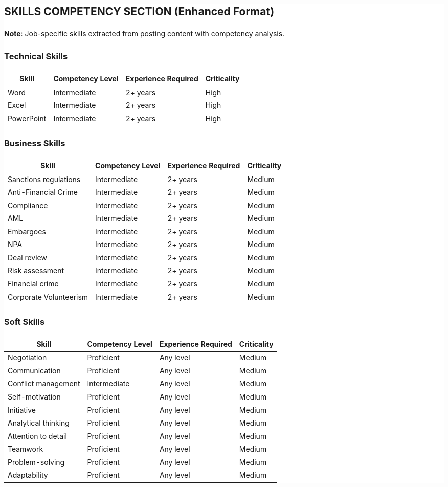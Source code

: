 ##  SKILLS COMPETENCY SECTION (Enhanced Format)

**Note**: Job-specific skills extracted from posting content with competency analysis.

### Technical Skills
| Skill | Competency Level | Experience Required | Criticality |
|-------|------------------|-------------------|-------------|
| Word | Intermediate | 2+ years | High |
| Excel | Intermediate | 2+ years | High |
| PowerPoint | Intermediate | 2+ years | High |

### Business Skills  
| Skill | Competency Level | Experience Required | Criticality |
|-------|------------------|-------------------|-------------|
| Sanctions regulations | Intermediate | 2+ years | Medium |
| Anti-Financial Crime | Intermediate | 2+ years | Medium |
| Compliance | Intermediate | 2+ years | Medium |
| AML | Intermediate | 2+ years | Medium |
| Embargoes | Intermediate | 2+ years | Medium |
| NPA | Intermediate | 2+ years | Medium |
| Deal review | Intermediate | 2+ years | Medium |
| Risk assessment | Intermediate | 2+ years | Medium |
| Financial crime | Intermediate | 2+ years | Medium |
| Corporate Volunteerism | Intermediate | 2+ years | Medium |

### Soft Skills
| Skill | Competency Level | Experience Required | Criticality |
|-------|------------------|-------------------|-------------|
| Negotiation | Proficient | Any level | Medium |
| Communication | Proficient | Any level | Medium |
| Conflict management | Intermediate | Any level | Medium |
| Self-motivation | Proficient | Any level | Medium |
| Initiative | Proficient | Any level | Medium |
| Analytical thinking | Proficient | Any level | Medium |
| Attention to detail | Proficient | Any level | Medium |
| Teamwork | Proficient | Any level | Medium |
| Problem-solving | Proficient | Any level | Medium |
| Adaptability | Proficient | Any level | Medium |
